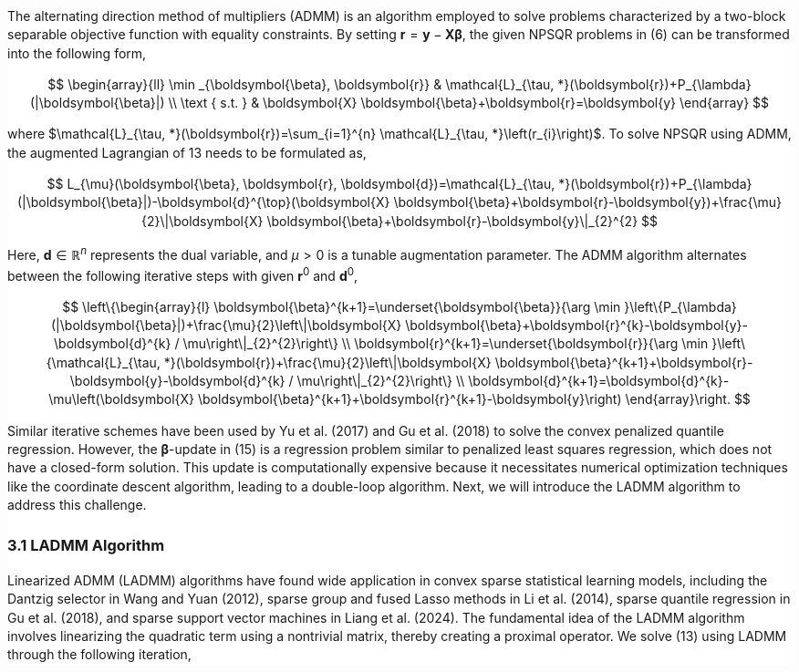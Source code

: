 The alternating direction method of multipliers (ADMM) is an algorithm employed to solve problems characterized by a two-block separable objective function with equality constraints. By setting $\boldsymbol{r}=\boldsymbol{y}-\boldsymbol{X} \boldsymbol{\beta}$, the given NPSQR problems in (6) can be transformed into the following form,

$$
\begin{array}{ll}
\min _{\boldsymbol{\beta}, \boldsymbol{r}} & \mathcal{L}_{\tau, *}(\boldsymbol{r})+P_{\lambda}(|\boldsymbol{\beta}|) \\
\text { s.t. } & \boldsymbol{X} \boldsymbol{\beta}+\boldsymbol{r}=\boldsymbol{y}
\end{array}
$$

where $\mathcal{L}_{\tau, *}(\boldsymbol{r})=\sum_{i=1}^{n} \mathcal{L}_{\tau, *}\left(r_{i}\right)$. To solve NPSQR using ADMM, the augmented Lagrangian of 13 needs to be formulated as,

$$
L_{\mu}(\boldsymbol{\beta}, \boldsymbol{r}, \boldsymbol{d})=\mathcal{L}_{\tau, *}(\boldsymbol{r})+P_{\lambda}(|\boldsymbol{\beta}|)-\boldsymbol{d}^{\top}(\boldsymbol{X} \boldsymbol{\beta}+\boldsymbol{r}-\boldsymbol{y})+\frac{\mu}{2}\|\boldsymbol{X} \boldsymbol{\beta}+\boldsymbol{r}-\boldsymbol{y}\|_{2}^{2}
$$

Here, $\boldsymbol{d} \in \mathbb{R}^{n}$ represents the dual variable, and $\mu>0$ is a tunable augmentation parameter. The ADMM algorithm alternates between the following iterative steps with given $\boldsymbol{r}^{0}$ and $\boldsymbol{d}^{0}$,

$$
\left\{\begin{array}{l}
\boldsymbol{\beta}^{k+1}=\underset{\boldsymbol{\beta}}{\arg \min }\left\{P_{\lambda}(|\boldsymbol{\beta}|)+\frac{\mu}{2}\left\|\boldsymbol{X} \boldsymbol{\beta}+\boldsymbol{r}^{k}-\boldsymbol{y}-\boldsymbol{d}^{k} / \mu\right\|_{2}^{2}\right\} \\
\boldsymbol{r}^{k+1}=\underset{\boldsymbol{r}}{\arg \min }\left\{\mathcal{L}_{\tau, *}(\boldsymbol{r})+\frac{\mu}{2}\left\|\boldsymbol{X} \boldsymbol{\beta}^{k+1}+\boldsymbol{r}-\boldsymbol{y}-\boldsymbol{d}^{k} / \mu\right\|_{2}^{2}\right\} \\
\boldsymbol{d}^{k+1}=\boldsymbol{d}^{k}-\mu\left(\boldsymbol{X} \boldsymbol{\beta}^{k+1}+\boldsymbol{r}^{k+1}-\boldsymbol{y}\right)
\end{array}\right.
$$

Similar iterative schemes have been used by Yu et al. (2017) and Gu et al. (2018) to solve the convex penalized quantile regression. However, the $\boldsymbol{\beta}$-update in (15) is a regression problem similar to penalized least squares regression, which does not have a closed-form solution. This update is computationally expensive because it necessitates numerical optimization techniques like the coordinate descent algorithm, leading to a double-loop algorithm. Next, we will introduce the LADMM algorithm to address this challenge.

### 3.1 LADMM Algorithm

Linearized ADMM (LADMM) algorithms have found wide application in convex sparse statistical learning models, including the Dantzig selector in Wang and Yuan (2012), sparse group and fused Lasso methods in Li et al. (2014), sparse quantile regression in Gu et al. (2018), and sparse support vector machines in Liang et al. (2024). The fundamental idea of the LADMM algorithm involves linearizing the quadratic term using a nontrivial matrix, thereby creating a proximal operator. We solve (13) using LADMM through the following iteration,
